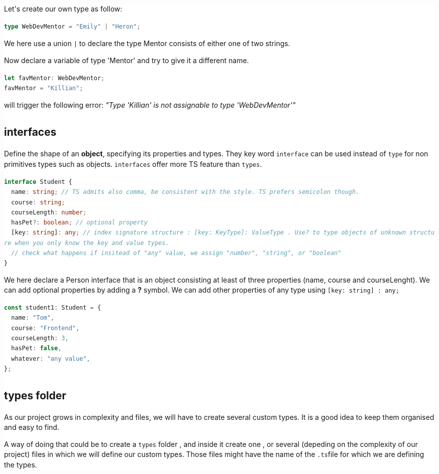 Let's create our own type as follow:

```ts
type WebDevMentor = "Emily" | "Heron";
```

We here use a union `|` to declare the type Mentor consists of either one of two strings.

Now declare a variable of type 'Mentor' and try to give it a different name.

```ts
let favMentor: WebDevMentor;
favMentor = "Killian";
```

will trigger the following error: _"Type 'Killian' is not assignable to type 'WebDevMentor'"_

## interfaces

Define the shape of an **object**, specifying its properties and types.
They key word `interface` can be used instead of `type` for non primitives types such as objects. `interfaces` offer more TS feature than `types`.

```ts
interface Student {
  name: string; // TS admits also comma, be consistent with the style. TS prefers semicolon though.
  course: string;
  courseLength: number;
  hasPet?: boolean; // optional property
  [key: string]: any; // index signature structure : [key: KeyType]: ValueType . Use? to type objects of unknown structure when you only know the key and value types.
  // check what happens if insitead of "any" value, we assign "number", "string", or "boolean"
}
```

We here declare a Person interface that is an object consisting at least of three properties (name, course and courseLenght).
We can add optional properties by adding a **?** symbol.
We can add other properties of any type using `[key: string] : any;`

```ts
const student1: Student = {
  name: "Tom",
  course: "Frontend",
  courseLength: 3,
  hasPet: false,
  whatever: "any value",
};
```

## types folder

As our project grows in complexity and files, we will have to create several custom types. It is a good idea to keep them organised and easy to find.

A way of doing that could be to create a `types` folder , and inside it create one , or several (depeding on the complexity of our project) files in which we will define our custom types. Those files might have the name of the `.ts`file for which we are defining the types.
